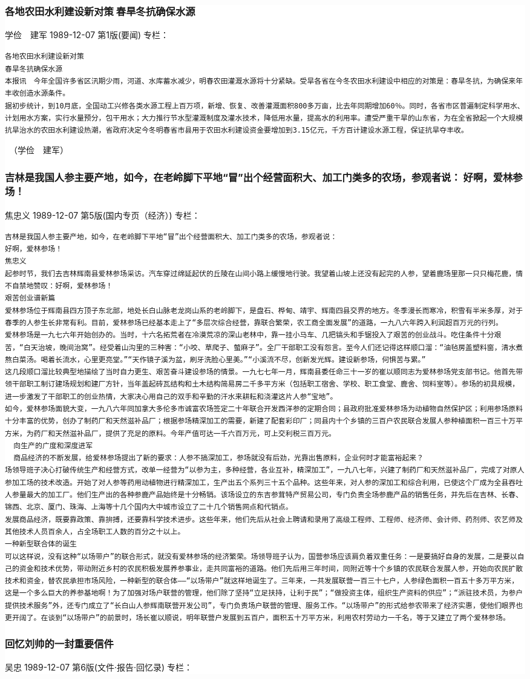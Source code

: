 
### 各地农田水利建设新对策  春旱冬抗确保水源
学俭　建军
1989-12-07
第1版(要闻)
专栏：

    各地农田水利建设新对策
    春旱冬抗确保水源
    本报讯　今年全国许多省区汛期少雨，河道、水库蓄水减少，明春农田灌溉水源将十分紧缺。受旱各省在今冬农田水利建设中相应的对策是：春旱冬抗，为确保来年丰收创造水源条件。
    据初步统计，到10月底，全国动工兴修各类水源工程上百万项，新增、恢复、改善灌溉面积800多万亩，比去年同期增加60％。同时，各省市区普遍制定科学用水、计划用水方案，实行水量预分，包干用水；大力推行节水型灌溉制度及灌水技术，降低用水量，提高水的利用率。遭受严重干旱的山东省，为在全省掀起一个大规模抗旱治水的农田水利建设热潮，省政府决定今冬明春省市县用于农田水利建设资金要增加到3.15亿元，千方百计建设水源工程，保证抗旱夺丰收。
　（学俭　建军）


### 吉林是我国人参主要产地，如今，在老岭脚下平地“冒”出个经营面积大、加工门类多的农场，参观者说：  好啊，爱林参场！
焦忠义
1989-12-07
第5版(国内专页（经济）)
专栏：

    吉林是我国人参主要产地，如今，在老岭脚下平地“冒”出个经营面积大、加工门类多的农场，参观者说：
    好啊，爱林参场！
    焦忠义
    起参时节，我们去吉林辉南县爱林参场采访。汽车穿过绵延起伏的丘陵在山间小路上缓慢地行驶。我望着山坡上还没有起完的人参，望着鹿场里那一只只梅花鹿，情不自禁地赞叹：好啊，爱林参场！
    艰苦创业谱新篇
    爱林参场位于辉南县四方顶子东北部，地处长白山脉老龙岗山系的老岭脚下，是盘石、桦甸、靖宇、辉南四县交界的地方。冬季漫长而寒冷，积雪有半米多厚，对于春季的人参生长非常有利。目前，爱林参场已经基本走上了“多层次综合经营，靠联合繁荣，农工商全面发展”的道路，一九八六年跨入利润超百万元的行列。
    爱林参场是一九七六年开始创办的。当时，十六名拓荒者在冷漠荒凉的深山老林中，靠一挂小马车、几把镐头和手锯投入了艰苦的创业战斗。吃住条件十分艰苦，“白天治坡，晚间治窝”。经受着山沟里的三种害：“小咬、草爬子、螫麻子”。全厂干部职工没有怨言。至今人们还记得这样顺口溜：“油毡房盖塑料窗，清水煮熬白菜汤。喝着长流水，心里更亮堂。”“天作镜子溪为盆，刷牙洗脸心里美。”“小溪流不尽，创新发光辉。建设新参场，何惧苦与累。”
    这几段顺口溜比较典型地描绘了当时自力更生、艰苦奋斗建设参场的情景。一九七七年一月，辉南县委任命三十一岁的崔以顺同志为爱林参场党支部书记。他首先带领干部职工制订建场规划和建厂方针，当年盖起砖瓦结构和土木结构简易房二千多平方米（包括职工宿舍、学校、职工食堂、鹿舍、饲料室等）。参场的初具规模，进一步激发了干部职工的创业热情，大家决心用自己的双手和辛勤的汗水来耕耘和浇灌这片人参“宝地”。
    如今，爱林参场面貌大变，一九八六年同加拿大多伦多市诚富农场签定二十年联合开发西洋参的定期合同；县政府批准爱林参场为动植物自然保护区；利用参场原料十分丰富的优势，创办了制药厂和天然滋补品厂；根据参场精深加工的需要，新建了配套彩印厂；同县内十个乡镇的三百户农民联合发展人参种植面积一百三十万平方米，为药厂和天然滋补品厂，提供了充足的原料。今年产值可达一千六百万元，可上交利税三百万元。
      向生产的广度和深度进军
      商品经济的不断发展，给爱林参场提出了新的要求：人参不搞深加工，参场就没有后劲，光靠出售原料，企业何时才能富裕起来？
    场领导班子决心打破传统生产和经营方式，改单一经营为“以参为主，多种经营，各业互补，精深加工”，一九八七年，兴建了制药厂和天然滋补品厂，完成了对原人参加工场的技术改造。开始了对人参等药用动植物进行精深加工，生产出五个系列三十五个品种。这些年来，对人参的深加工和综合利用，已使这个厂成为全县吞吐人参量最大的加工厂。他们生产出的各种参鹿产品始终是十分畅销。该场设立的东吉参茸特产贸易公司，专门负责全场参鹿产品的销售任务，并先后在吉林、长春、锦西、北京、厦门、珠海、上海等十几个国内大中城市设立了二十几个销售网点和代销点。
    发展商品经济，既要靠政策、靠拚搏，还要靠科学技术进步。这些年来，他们先后从社会上聘请和录用了高级工程师、工程师、经济师、会计师、药剂师、农艺师及其他技术人员百余人，占全场职工人数的百分之十以上。
    一种新型联合体的诞生
    可以这样说，没有这种“以场带户”的联合形式，就没有爱林参场的经济繁荣。场领导班子认为，国营参场应该肩负着双重任务：一是要搞好自身的发展，二是要以自己的资金和技术优势，带动附近乡村的农民积极发展养参事业，走共同富裕的道路。他们先后用三年时间，同附近等十个乡镇的农民联合发展人参，开始向农民扩散技术和资金，替农民承担市场风险，一种新型的联合体——“以场带户”就这样地诞生了。三年来，一共发展联营一百三十七户，人参绿色面积一百五十多万平方米，这是一个多么巨大的养参基地啊！为了加强对场户联营的管理，他们除了坚持“立足扶持，让利于民”；“做投资主体，组织生产资料的供应”；“派驻技术员，为参户提供技术服务”外，还专门成立了“长白山人参辉南联营开发公司”，专门负责场户联营的管理、服务工作。“以场带户”的形式给参农带来了经济实惠，使他们眼界也更开阔了。在谈到“以场带户”的前景时，场长崔以顺说，明年联营户发展到五百户，面积五十万平方米，利用农村劳动力一千名，等于又建立了两个爱林参场。


### 回忆刘帅的一封重要信件
吴忠
1989-12-07
第6版(文件·报告·回忆录)
专栏：

